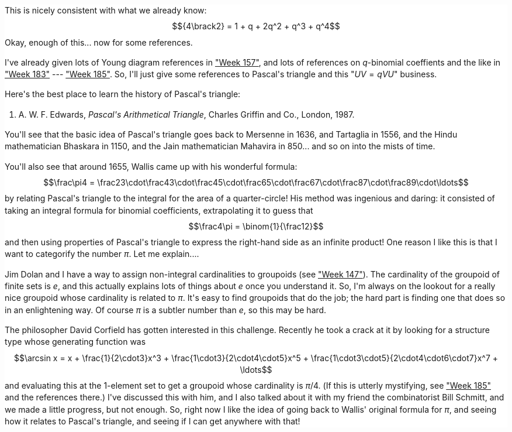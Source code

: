 This is nicely consistent with what we already know:
$${4\brack2} = 1 + q + 2q^2 + q^3 + q^4$$
Okay, enough of this... now for some references.

I've already given lots of Young diagram references in
["Week 157"](#week157), and lots of references on $q$-binomial
coeffients and the like in ["Week 183"](#week183) ---
["Week 185"](#week185). So, I'll just give some references to
Pascal's triangle and this "$UV = qVU$" business.

Here's the best place to learn the history of Pascal's triangle:

1) A. W. F. Edwards, _Pascal's Arithmetical Triangle_, Charles Griffin and Co., London, 1987.

You'll see that the basic idea of Pascal's triangle goes back to
Mersenne in 1636, and Tartaglia in 1556, and the Hindu mathematician
Bhaskara in 1150, and the Jain mathematician Mahavira in 850... and so
on into the mists of time.

You'll also see that around 1655, Wallis came up with his wonderful
formula:
$$\frac\pi4 = \frac23\cdot\frac43\cdot\frac45\cdot\frac65\cdot\frac67\cdot\frac87\cdot\frac89\cdot\ldots$$
by relating Pascal's triangle to the integral for the area of a
quarter-circle! His method was ingenious and daring: it consisted of
taking an integral formula for binomial coefficients, extrapolating it
to guess that
$$\frac4\pi  = \binom{1}{\frac12}$$
and then using properties of Pascal's triangle to express the
right-hand side as an infinite product! One reason I like this is that I
want to categorify the number $\pi$. Let me explain....

Jim Dolan and I have a way to assign non-integral cardinalities to
groupoids (see ["Week 147"](#week147)). The cardinality of the
groupoid of finite sets is $e$, and this actually explains lots of things
about $e$ once you understand it. So, I'm always on the lookout for a
really nice groupoid whose cardinality is related to $\pi$. It's easy to
find groupoids that do the job; the hard part is finding one that does
so in an enlightening way. Of course $\pi$ is a subtler number than $e$, so
this may be hard.

The philosopher David Corfield has gotten interested in this challenge.
Recently he took a crack at it by looking for a structure type whose
generating function was
$$\arcsin x = x + \frac{1}{2\cdot3}x^3 + \frac{1\cdot3}{2\cdot4\cdot5}x^5 + \frac{1\cdot3\cdot5}{2\cdot4\cdot6\cdot7}x^7 + \ldots$$
and evaluating this at the $1$-element set to get a groupoid whose
cardinality is $\pi/4$. (If this is utterly mystifying, see
["Week 185"](#week185) and the references there.) I've discussed
this with him, and I also talked about it with my friend the
combinatorist Bill Schmitt, and we made a little progress, but not
enough. So, right now I like the idea of going back to Wallis' original
formula for $\pi$, and seeing how it relates to Pascal's triangle, and
seeing if I can get anywhere with that!
